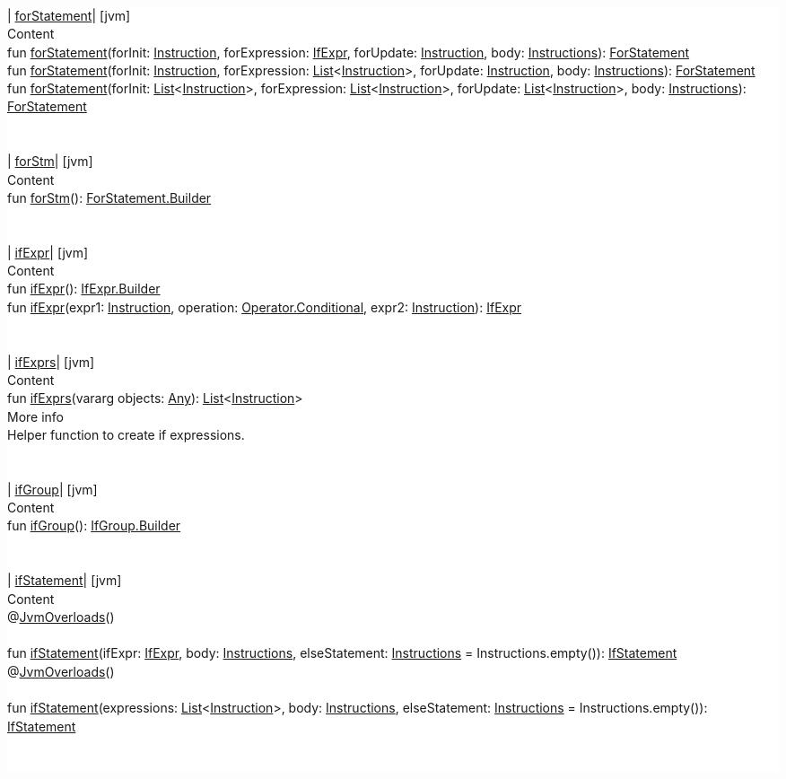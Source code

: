 | <a name="com.github.jonathanxd.kores.factory//forStatement/#com.github.jonathanxd.kores.Instruction#com.github.jonathanxd.kores.base.IfExpr#com.github.jonathanxd.kores.Instruction#com.github.jonathanxd.kores.Instructions/PointingToDeclaration/"></a>[forStatement](for-statement.md)| <a name="com.github.jonathanxd.kores.factory//forStatement/#com.github.jonathanxd.kores.Instruction#com.github.jonathanxd.kores.base.IfExpr#com.github.jonathanxd.kores.Instruction#com.github.jonathanxd.kores.Instructions/PointingToDeclaration/"></a>[jvm]  <br>Content  <br>fun [forStatement](for-statement.md)(forInit: [Instruction](../com.github.jonathanxd.kores/-instruction/index.md), forExpression: [IfExpr](../com.github.jonathanxd.kores.base/-if-expr/index.md), forUpdate: [Instruction](../com.github.jonathanxd.kores/-instruction/index.md), body: [Instructions](../com.github.jonathanxd.kores/-instructions/index.md)): [ForStatement](../com.github.jonathanxd.kores.base/-for-statement/index.md)  <br>fun [forStatement](for-statement.md)(forInit: [Instruction](../com.github.jonathanxd.kores/-instruction/index.md), forExpression: [List](https://kotlinlang.org/api/latest/jvm/stdlib/kotlin.collections/-list/index.html)<[Instruction](../com.github.jonathanxd.kores/-instruction/index.md)>, forUpdate: [Instruction](../com.github.jonathanxd.kores/-instruction/index.md), body: [Instructions](../com.github.jonathanxd.kores/-instructions/index.md)): [ForStatement](../com.github.jonathanxd.kores.base/-for-statement/index.md)  <br>fun [forStatement](for-statement.md)(forInit: [List](https://kotlinlang.org/api/latest/jvm/stdlib/kotlin.collections/-list/index.html)<[Instruction](../com.github.jonathanxd.kores/-instruction/index.md)>, forExpression: [List](https://kotlinlang.org/api/latest/jvm/stdlib/kotlin.collections/-list/index.html)<[Instruction](../com.github.jonathanxd.kores/-instruction/index.md)>, forUpdate: [List](https://kotlinlang.org/api/latest/jvm/stdlib/kotlin.collections/-list/index.html)<[Instruction](../com.github.jonathanxd.kores/-instruction/index.md)>, body: [Instructions](../com.github.jonathanxd.kores/-instructions/index.md)): [ForStatement](../com.github.jonathanxd.kores.base/-for-statement/index.md)  <br><br><br>
| <a name="com.github.jonathanxd.kores.factory//forStm/#/PointingToDeclaration/"></a>[forStm](for-stm.md)| <a name="com.github.jonathanxd.kores.factory//forStm/#/PointingToDeclaration/"></a>[jvm]  <br>Content  <br>fun [forStm](for-stm.md)(): [ForStatement.Builder](../com.github.jonathanxd.kores.base/-for-statement/-builder/index.md)  <br><br><br>
| <a name="com.github.jonathanxd.kores.factory//ifExpr/#/PointingToDeclaration/"></a>[ifExpr](if-expr.md)| <a name="com.github.jonathanxd.kores.factory//ifExpr/#/PointingToDeclaration/"></a>[jvm]  <br>Content  <br>fun [ifExpr](if-expr.md)(): [IfExpr.Builder](../com.github.jonathanxd.kores.base/-if-expr/-builder/index.md)  <br>fun [ifExpr](if-expr.md)(expr1: [Instruction](../com.github.jonathanxd.kores/-instruction/index.md), operation: [Operator.Conditional](../com.github.jonathanxd.kores.operator/-operator/-conditional/index.md), expr2: [Instruction](../com.github.jonathanxd.kores/-instruction/index.md)): [IfExpr](../com.github.jonathanxd.kores.base/-if-expr/index.md)  <br><br><br>
| <a name="com.github.jonathanxd.kores.factory//ifExprs/#kotlin.Array[kotlin.Any]/PointingToDeclaration/"></a>[ifExprs](if-exprs.md)| <a name="com.github.jonathanxd.kores.factory//ifExprs/#kotlin.Array[kotlin.Any]/PointingToDeclaration/"></a>[jvm]  <br>Content  <br>fun [ifExprs](if-exprs.md)(vararg objects: [Any](https://kotlinlang.org/api/latest/jvm/stdlib/kotlin/-any/index.html)): [List](https://kotlinlang.org/api/latest/jvm/stdlib/kotlin.collections/-list/index.html)<[Instruction](../com.github.jonathanxd.kores/-instruction/index.md)>  <br>More info  <br>Helper function to create if expressions.  <br><br><br>
| <a name="com.github.jonathanxd.kores.factory//ifGroup/#/PointingToDeclaration/"></a>[ifGroup](if-group.md)| <a name="com.github.jonathanxd.kores.factory//ifGroup/#/PointingToDeclaration/"></a>[jvm]  <br>Content  <br>fun [ifGroup](if-group.md)(): [IfGroup.Builder](../com.github.jonathanxd.kores.base/-if-group/-builder/index.md)  <br><br><br>
| <a name="com.github.jonathanxd.kores.factory//ifStatement/#com.github.jonathanxd.kores.base.IfExpr#com.github.jonathanxd.kores.Instructions#com.github.jonathanxd.kores.Instructions/PointingToDeclaration/"></a>[ifStatement](if-statement.md)| <a name="com.github.jonathanxd.kores.factory//ifStatement/#com.github.jonathanxd.kores.base.IfExpr#com.github.jonathanxd.kores.Instructions#com.github.jonathanxd.kores.Instructions/PointingToDeclaration/"></a>[jvm]  <br>Content  <br>@[JvmOverloads](https://kotlinlang.org/api/latest/jvm/stdlib/kotlin.jvm/-jvm-overloads/index.html)()  <br>  <br>fun [ifStatement](if-statement.md)(ifExpr: [IfExpr](../com.github.jonathanxd.kores.base/-if-expr/index.md), body: [Instructions](../com.github.jonathanxd.kores/-instructions/index.md), elseStatement: [Instructions](../com.github.jonathanxd.kores/-instructions/index.md) = Instructions.empty()): [IfStatement](../com.github.jonathanxd.kores.base/-if-statement/index.md)  <br>@[JvmOverloads](https://kotlinlang.org/api/latest/jvm/stdlib/kotlin.jvm/-jvm-overloads/index.html)()  <br>  <br>fun [ifStatement](if-statement.md)(expressions: [List](https://kotlinlang.org/api/latest/jvm/stdlib/kotlin.collections/-list/index.html)<[Instruction](../com.github.jonathanxd.kores/-instruction/index.md)>, body: [Instructions](../com.github.jonathanxd.kores/-instructions/index.md), elseStatement: [Instructions](../com.github.jonathanxd.kores/-instructions/index.md) = Instructions.empty()): [IfStatement](../com.github.jonathanxd.kores.base/-if-statement/index.md)  <br><br><br>